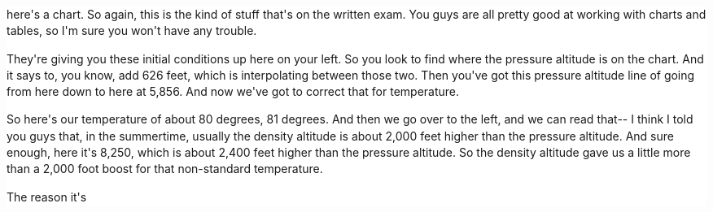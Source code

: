   <span m="863580">here's</span> <span m="863750">a</span> <span m="863820">chart.</span>
  <span m="864390">So</span> <span m="864540">again,</span> <span m="865140">this</span>
  <span m="865350">is</span> <span m="865470">the</span> <span m="865560">kind</span>
  <span m="865770">of</span> <span m="865830">stuff</span> <span m="866100">that's</span>
  <span m="866400">on</span> <span m="866520">the</span> <span m="866610">written</span>
  <span m="866820">exam.</span> <span m="867210">You</span> <span m="867330">guys</span>
  <span m="867600">are</span> <span m="867690">all</span> <span m="867810">pretty</span>
  <span m="868050">good</span> <span m="868680">at</span> <span m="868770">working</span>
  <span m="869100">with</span> <span m="869190">charts</span> <span m="869520">and</span>
  <span m="869610">tables,</span> <span m="870580">so</span> <span m="870680">I'm</span>
  <span m="870690">sure</span> <span m="870870">you</span> <span m="870930">won't</span>
  <span m="871110">have</span> <span m="871230">any</span> <span m="871380">trouble.</span></p><p><span
  m="873230">They're</span> <span m="873480">giving</span> <span m="873780">you</span>
  <span m="875040">these</span> <span m="875250">initial</span> <span m="875550">conditions</span>
  <span m="876030">up</span> <span m="876180">here</span> <span m="876360">on</span>
  <span m="876480">your</span> <span m="876570">left.</span> <span m="878930">So</span>
  <span m="879110">you</span> <span m="879410">look</span> <span m="880040">to</span>
  <span m="880220">find</span> <span m="881120">where</span> <span m="881330">the</span>
  <span m="881420">pressure</span> <span m="881750">altitude</span> <span m="882200">is</span>
  <span m="882320">on</span> <span m="882410">the</span> <span m="882500">chart.</span>
  <span m="884610">And</span> <span m="884660">it</span> <span m="884780">says</span>
  <span m="885080">to,</span> <span m="885350">you</span> <span m="885440">know,</span>
  <span m="885830">add</span> <span m="886070">626</span> <span m="886970">feet,</span>
  <span m="888020">which</span> <span m="888200">is</span> <span m="888290">interpolating</span>
  <span m="888840">between</span> <span m="889160">those</span> <span m="889400">two.</span>
  <span m="890990">Then</span> <span m="891560">you've</span> <span m="891740">got</span>
  <span m="892310">this</span> <span m="892520">pressure</span> <span m="892880">altitude</span>
  <span m="893360">line</span> <span m="894410">of</span> <span m="897340">going</span>
  <span m="897640">from</span> <span m="897850">here</span> <span m="898990">down</span>
  <span m="899230">to</span> <span m="899320">here</span> <span m="900190">at</span>
  <span m="900390">5,856.</span> <span m="903250">And</span> <span m="903350">now</span>
  <span m="903400">we've</span> <span m="903520">got</span> <span m="903640">to</span>
  <span m="903700">correct</span> <span m="903970">that</span> <span m="904150">for</span>
  <span m="904270">temperature.</span></p><p><span m="906240">So</span> <span m="908860">here's</span>
  <span m="909070">our</span> <span m="909190">temperature</span> <span m="909760">of</span>
  <span m="909970">about</span> <span m="910270">80</span> <span m="910510">degrees,</span>
  <span m="910990">81</span> <span m="911320">degrees.</span> <span m="912760">And</span>
  <span m="912880">then</span> <span m="913030">we</span> <span m="913120">go</span>
  <span m="913270">over</span> <span m="913420">to</span> <span m="913510">the</span>
  <span m="913600">left,</span> <span m="914210">and</span> <span m="914230">we</span>
  <span m="914320">can</span> <span m="914440">read</span> <span m="914770">that--</span>
  <span m="915670">I</span> <span m="915940">think</span> <span m="916090">I</span>
  <span m="916180">told</span> <span m="916450">you</span> <span m="916540">guys</span>
  <span m="916870">that,</span> <span m="917020">in</span> <span m="917140">the</span>
  <span m="917200">summertime,</span> <span m="917710">usually</span> <span m="918010">the</span>
  <span m="918130">density</span> <span m="918550">altitude</span> <span m="918970">is</span>
  <span m="919090">about</span> <span m="919390">2,000</span> <span m="919930">feet</span>
  <span m="920140">higher</span> <span m="921270">than</span> <span m="921520">the</span>
  <span m="922180">pressure</span> <span m="922510">altitude.</span> <span m="923500">And</span>
  <span m="923620">sure</span> <span m="923830">enough,</span> <span m="924100">here</span>
  <span m="924960">it's</span> <span m="925330">8,250,</span> <span m="928900">which</span>
  <span m="929170">is</span> <span m="930610">about</span> <span m="931390">2,400</span>
  <span m="932230">feet</span> <span m="932440">higher</span> <span m="933410">than</span>
  <span m="933580">the</span> <span m="934030">pressure</span> <span m="934390">altitude.</span>
  <span m="935080">So</span> <span m="935440">the</span> <span m="935530">density</span>
  <span m="935920">altitude</span> <span m="936310">gave</span> <span m="936520">us</span>
  <span m="937630">a</span> <span m="937660">little</span> <span m="937840">more</span>
  <span m="937990">than</span> <span m="938140">a</span> <span m="938170">2,000</span>
  <span m="938710">foot</span> <span m="939790">boost</span> <span m="940150">for</span>
  <span m="940270">that</span> <span m="940480">non-standard</span> <span m="941020">temperature.</span></p><p><span
  m="942100">The</span> <span m="942190">reason</span> <span m="942450">it's</span>